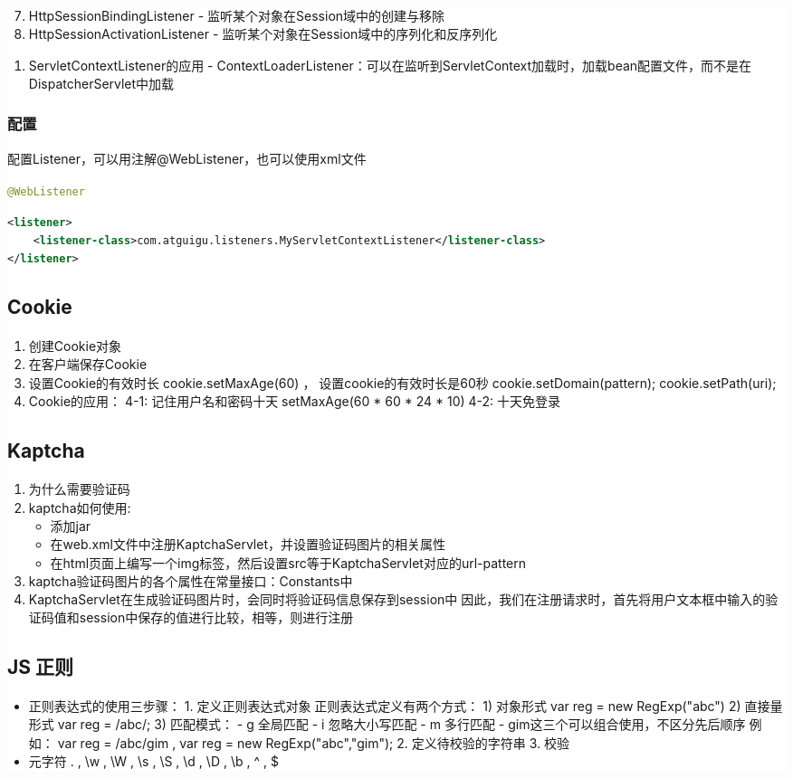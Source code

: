 7) HttpSessionBindingListener - 监听某个对象在Session域中的创建与移除
8) HttpSessionActivationListener - 监听某个对象在Session域中的序列化和反序列化

1. ServletContextListener的应用 - ContextLoaderListener：可以在监听到ServletContext加载时，加载bean配置文件，而不是在DispatcherServlet中加载

### 配置

配置Listener，可以用注解@WebListener，也可以使用xml文件

```java
@WebListener
```

```xml
<listener>
    <listener-class>com.atguigu.listeners.MyServletContextListener</listener-class>
</listener>
```

## Cookie

1. 创建Cookie对象
2. 在客户端保存Cookie
3. 设置Cookie的有效时长
   cookie.setMaxAge(60)  ， 设置cookie的有效时长是60秒
   cookie.setDomain(pattern);
   cookie.setPath(uri);
4. Cookie的应用：
    4-1: 记住用户名和密码十天 setMaxAge(60 * 60 * 24 * 10)
    4-2: 十天免登录

## Kaptcha

1. 为什么需要验证码
2. kaptcha如何使用:
   - 添加jar
   - 在web.xml文件中注册KaptchaServlet，并设置验证码图片的相关属性
   - 在html页面上编写一个img标签，然后设置src等于KaptchaServlet对应的url-pattern
3. kaptcha验证码图片的各个属性在常量接口：Constants中
4. KaptchaServlet在生成验证码图片时，会同时将验证码信息保存到session中
   因此，我们在注册请求时，首先将用户文本框中输入的验证码值和session中保存的值进行比较，相等，则进行注册

## JS 正则

- 正则表达式的使用三步骤：
      1. 定义正则表达式对象
         正则表达式定义有两个方式：
         1) 对象形式
            var reg = new RegExp("abc")
         2) 直接量形式
            var reg = /abc/;
         3) 匹配模式：
          - g 全局匹配
          - i 忽略大小写匹配
          - m 多行匹配
          - gim这三个可以组合使用，不区分先后顺序
            例如： var reg = /abc/gim , var reg = new RegExp("abc","gim");
          2. 定义待校验的字符串
           3. 校验
- 元字符
    . , \w , \W , \s , \S , \d , \D , \b , ^ , $
